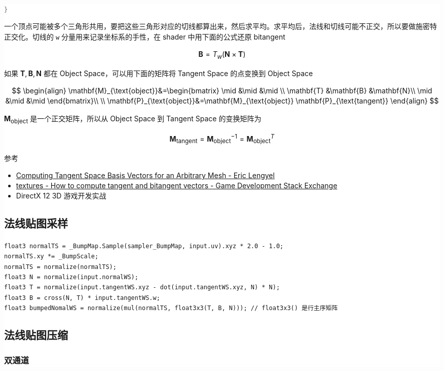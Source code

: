 ``` cpp
}
```

一个顶点可能被多个三角形共用，要把这些三角形对应的切线都算出来，然后求平均。求平均后，法线和切线可能不正交，所以要做施密特正交化。切线的 `w` 分量用来记录坐标系的手性，在 shader 中用下面的公式还原 bitangent

$$
\mathbf{B}=T_w (\mathbf{N} \times \mathbf{T})
$$

如果 $\mathbf{T},\mathbf{B},\mathbf{N}$ 都在 Object Space，可以用下面的矩阵将 Tangent Space 的点变换到 Object Space

$$
\begin{align}
\mathbf{M}_{\text{object}}&=\begin{bmatrix}
\mid &\mid &\mid \\
\mathbf{T} &\mathbf{B} &\mathbf{N}\\
\mid &\mid &\mid
\end{bmatrix}\\
\\
\mathbf{P}_{\text{object}}&=\mathbf{M}_{\text{object}} \mathbf{P}_{\text{tangent}}
\end{align}
$$

$\mathbf{M}_{\text{object}}$ 是一个正交矩阵，所以从 Object Space 到 Tangent Space 的变换矩阵为

$$
\mathbf{M}_{\text{tangent}}=\mathbf{M}_{\text{object}}^{-1}=\mathbf{M}_{\text{object}}^T
$$

参考

- [Computing Tangent Space Basis Vectors for an Arbitrary Mesh - Eric Lengyel](https://terathon.com/blog/tangent-space.html)
- [textures - How to compute tangent and bitangent vectors - Game Development Stack Exchange](https://gamedev.stackexchange.com/questions/68612/how-to-compute-tangent-and-bitangent-vectors)
- DirectX 12 3D 游戏开发实战

## 法线贴图采样

``` hlsl
float3 normalTS = _BumpMap.Sample(sampler_BumpMap, input.uv).xyz * 2.0 - 1.0;
normalTS.xy *= _BumpScale;
normalTS = normalize(normalTS);
float3 N = normalize(input.normalWS);
float3 T = normalize(input.tangentWS.xyz - dot(input.tangentWS.xyz, N) * N);
float3 B = cross(N, T) * input.tangentWS.w;
float3 bumpedNomalWS = normalize(mul(normalTS, float3x3(T, B, N))); // float3x3() 是行主序矩阵
```

## 法线贴图压缩

### 双通道
